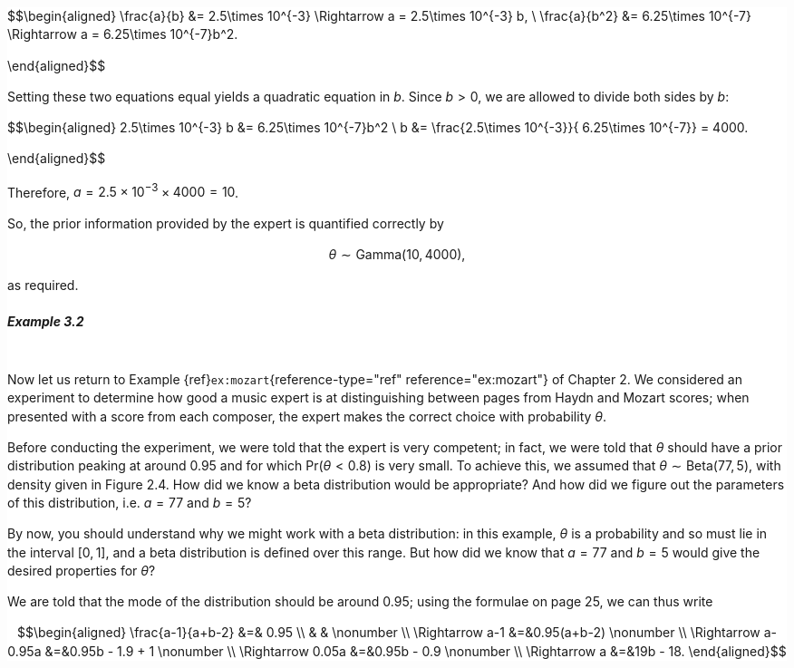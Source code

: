 $$\begin{aligned}
        \frac{a}{b} &= 2.5\times 10^{-3} \Rightarrow a = 2.5\times 10^{-3} b, \\
        \frac{a}{b^2} &= 6.25\times 10^{-7} \Rightarrow a = 6.25\times 10^{-7}b^2.
    
\end{aligned}$$

 Setting these two equations equal yields a quadratic
equation in $b$. Since $b > 0$, we are allowed to divide both sides by
$b$: 

$$\begin{aligned}
        2.5\times 10^{-3} b &= 6.25\times 10^{-7}b^2 \\
        b &= \frac{2.5\times 10^{-3}}{ 6.25\times 10^{-7}} = 4000.
    
\end{aligned}$$

 Therefore, $a = 2.5\times 10^{-3} \times 4000 = 10$.

So, the prior information provided by the expert is quantified correctly
by 

$$\theta\sim\text{Gamma}(10, 4000),$$

 as required.

##### Example 3.2

 \
Now let us return to Example
{ref}`ex:mozart`{reference-type="ref" reference="ex:mozart"}
of Chapter 2. We considered an experiment to determine how good a music
expert is at distinguishing between pages from Haydn and Mozart scores;
when presented with a score from each composer, the expert makes the
correct choice with probability $\theta$.

Before conducting the experiment, we were told that the expert is very
competent; in fact, we were told that $\theta$ should have a prior
distribution peaking at around 0.95 and for which
$\text{Pr}(\theta<0.8)$ is very small. To achieve this, we assumed that
$\theta \sim \text{Beta}(77,5)$, with density given in Figure 2.4. How
did we know a beta distribution would be appropriate? And how did we
figure out the parameters of this distribution, i.e. $a=77$ and $b=5$?

By now, you should understand why we might work with a beta
distribution: in this example, $\theta$ is a probability and so must lie
in the interval $[0,1]$, and a beta distribution is defined over this
range. But how did we know that $a=77$ and $b=5$ would give the desired
properties for $\theta$?

We are told that the mode of the distribution should be around 0.95;
using the formulae on page 25, we can thus write 

$$\begin{aligned}
\frac{a-1}{a+b-2}    &=& 0.95  \\
                     & &      \nonumber \\
 \Rightarrow a-1     &=&0.95(a+b-2)  \nonumber \\
 \Rightarrow a-0.95a &=&0.95b - 1.9 + 1 \nonumber \\
 \Rightarrow 0.05a   &=&0.95b - 0.9 \nonumber \\
 \Rightarrow   a     &=&19b - 18.
\end{aligned}$$
